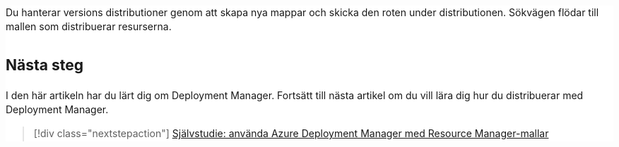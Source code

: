 Du hanterar versions distributioner genom att skapa nya mappar och skicka den roten under distributionen. Sökvägen flödar till mallen som distribuerar resurserna.

## <a name="next-steps"></a>Nästa steg

I den här artikeln har du lärt dig om Deployment Manager. Fortsätt till nästa artikel om du vill lära dig hur du distribuerar med Deployment Manager.

> [!div class="nextstepaction"]
> [Självstudie: använda Azure Deployment Manager med Resource Manager-mallar](./deployment-manager-tutorial.md)